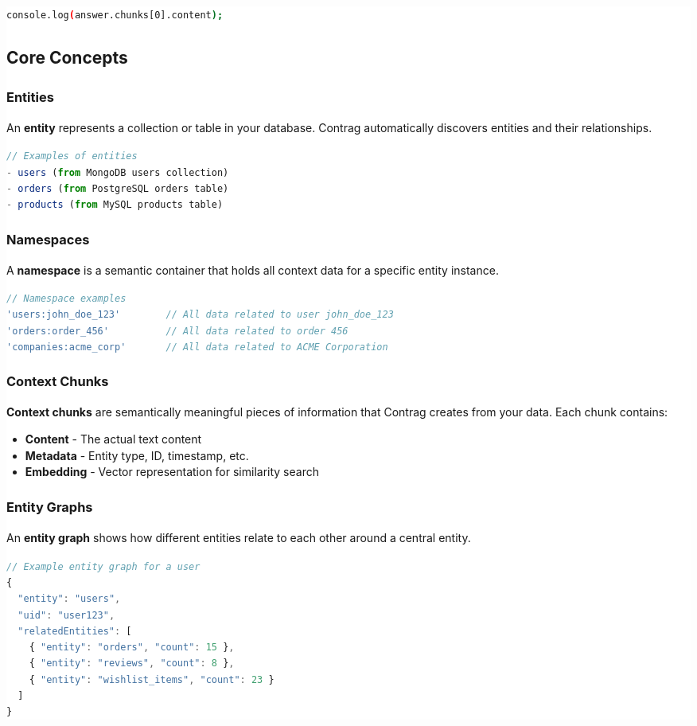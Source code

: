 ```bash
console.log(answer.chunks[0].content);
```

## Core Concepts

### Entities

An **entity** represents a collection or table in your database. Contrag automatically discovers entities and their relationships.

```javascript
// Examples of entities
- users (from MongoDB users collection)
- orders (from PostgreSQL orders table)
- products (from MySQL products table)
```

### Namespaces

A **namespace** is a semantic container that holds all context data for a specific entity instance.

```javascript
// Namespace examples
'users:john_doe_123'        // All data related to user john_doe_123
'orders:order_456'          // All data related to order 456
'companies:acme_corp'       // All data related to ACME Corporation
```

### Context Chunks

**Context chunks** are semantically meaningful pieces of information that Contrag creates from your data. Each chunk contains:

- **Content** - The actual text content
- **Metadata** - Entity type, ID, timestamp, etc.
- **Embedding** - Vector representation for similarity search

### Entity Graphs

An **entity graph** shows how different entities relate to each other around a central entity.

```javascript
// Example entity graph for a user
{
  "entity": "users",
  "uid": "user123",
  "relatedEntities": [
    { "entity": "orders", "count": 15 },
    { "entity": "reviews", "count": 8 },
    { "entity": "wishlist_items", "count": 23 }
  ]
}
```
